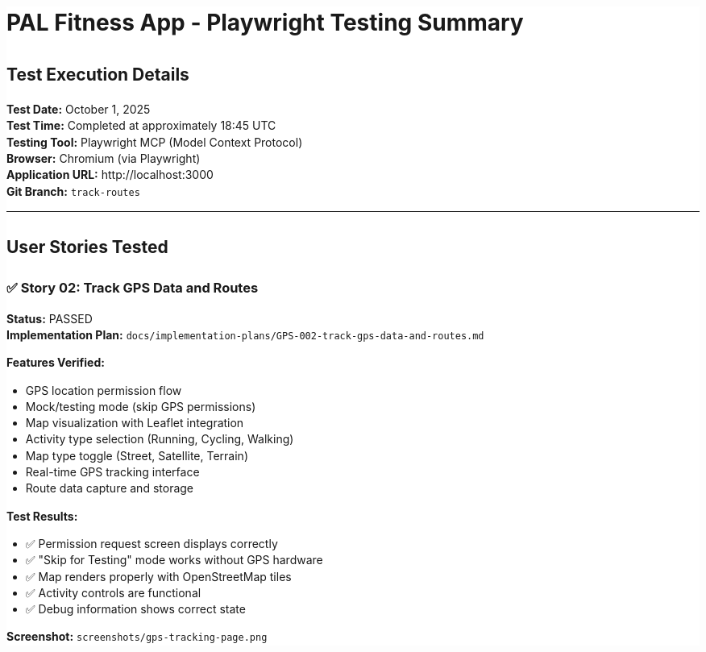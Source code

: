 # PAL Fitness App - Playwright Testing Summary

## Test Execution Details

**Test Date:** October 1, 2025  
**Test Time:** Completed at approximately 18:45 UTC  
**Testing Tool:** Playwright MCP (Model Context Protocol)  
**Browser:** Chromium (via Playwright)  
**Application URL:** http://localhost:3000  
**Git Branch:** `track-routes`  

---

## User Stories Tested

### ✅ Story 02: Track GPS Data and Routes
**Status:** PASSED  
**Implementation Plan:** `docs/implementation-plans/GPS-002-track-gps-data-and-routes.md`

**Features Verified:**
- GPS location permission flow
- Mock/testing mode (skip GPS permissions)
- Map visualization with Leaflet integration
- Activity type selection (Running, Cycling, Walking)
- Map type toggle (Street, Satellite, Terrain)
- Real-time GPS tracking interface
- Route data capture and storage

**Test Results:**
- ✅ Permission request screen displays correctly
- ✅ "Skip for Testing" mode works without GPS hardware
- ✅ Map renders properly with OpenStreetMap tiles
- ✅ Activity controls are functional
- ✅ Debug information shows correct state

**Screenshot:** `screenshots/gps-tracking-page.png`
